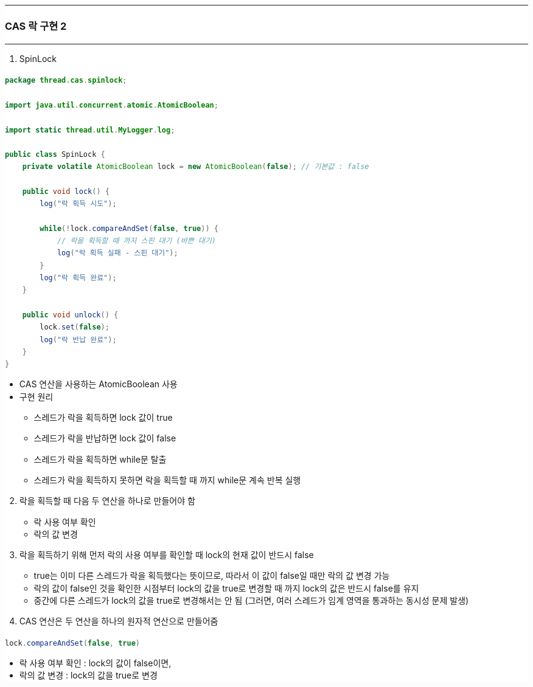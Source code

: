 -----
### CAS 락 구현 2
-----
1. SpinLock
```java
package thread.cas.spinlock;

import java.util.concurrent.atomic.AtomicBoolean;

import static thread.util.MyLogger.log;

public class SpinLock {
    private volatile AtomicBoolean lock = new AtomicBoolean(false); // 기본값 : false

    public void lock() {
        log("락 획득 시도");

        while(!lock.compareAndSet(false, true)) {
            // 락을 획득할 때 까지 스핀 대기 (바쁜 대기)
            log("락 획득 실패 - 스핀 대기");
        }
        log("락 획득 완료");
    }

    public void unlock() {
        lock.set(false);
        log("락 반납 완료");
    }
}
```
  - CAS 연산을 사용하는 AtomicBoolean 사용
  - 구현 원리
    + 스레드가 락을 획득하면 lock 값이 true
    + 스레드가 락을 반납하면 lock 값이 false
   
    + 스레드가 락을 획득하면 while문 탈출
    + 스레드가 락을 획득하지 못하면 락을 획득할 때 까지 while문 계속 반복 실행

2. 락을 획득할 때 다음 두 연산을 하나로 만들어야 함
   - 락 사용 여부 확인
   - 락의 값 변경

3. 락을 획득하기 위해 먼저 락의 사용 여부를 확인할 때 lock의 현재 값이 반드시 false
   - true는 이미 다른 스레드가 락을 획득했다는 뜻이므로, 따라서 이 값이 false일 때만 락의 값 변경 가능
   - 락의 값이 false인 것을 확인한 시점부터 lock의 값을 true로 변경할 때 까지 lock의 값은 반드시 false를 유지
   - 중간에 다른 스레드가 lock의 값을 true로 변경해서는 안 됨 (그러면, 여러 스레드가 임계 영역을 통과하는 동시성 문제 발생)

4. CAS 연산은 두 연산을 하나의 원자적 연산으로 만들어줌
```java
lock.compareAndSet(false, true)
```
  - 락 사용 여부 확인 : lock의 값이 false이면,
  - 락의 값 변경 : lock의 값을 true로 변경
